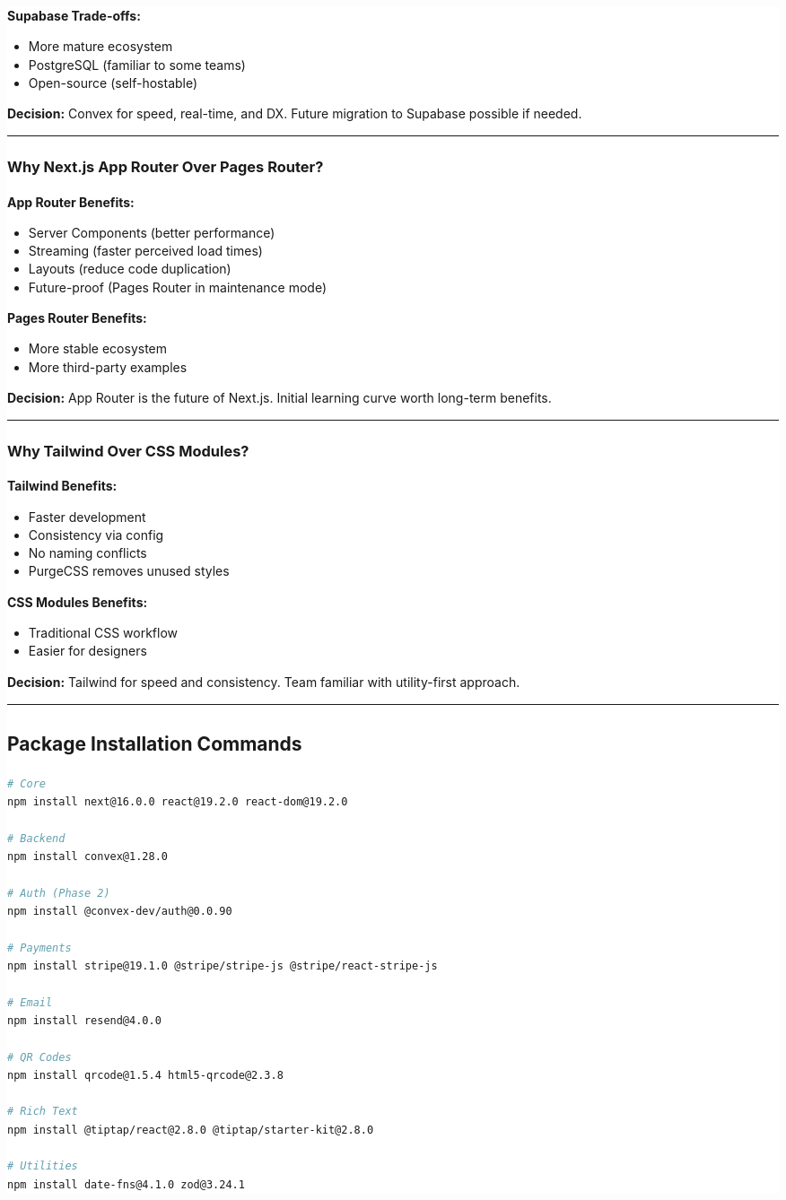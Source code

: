 **Supabase Trade-offs:**
- More mature ecosystem
- PostgreSQL (familiar to some teams)
- Open-source (self-hostable)

**Decision:** Convex for speed, real-time, and DX. Future migration to Supabase possible if needed.

---

### Why Next.js App Router Over Pages Router?

**App Router Benefits:**
- Server Components (better performance)
- Streaming (faster perceived load times)
- Layouts (reduce code duplication)
- Future-proof (Pages Router in maintenance mode)

**Pages Router Benefits:**
- More stable ecosystem
- More third-party examples

**Decision:** App Router is the future of Next.js. Initial learning curve worth long-term benefits.

---

### Why Tailwind Over CSS Modules?

**Tailwind Benefits:**
- Faster development
- Consistency via config
- No naming conflicts
- PurgeCSS removes unused styles

**CSS Modules Benefits:**
- Traditional CSS workflow
- Easier for designers

**Decision:** Tailwind for speed and consistency. Team familiar with utility-first approach.

---

## Package Installation Commands

```bash
# Core
npm install next@16.0.0 react@19.2.0 react-dom@19.2.0

# Backend
npm install convex@1.28.0

# Auth (Phase 2)
npm install @convex-dev/auth@0.0.90

# Payments
npm install stripe@19.1.0 @stripe/stripe-js @stripe/react-stripe-js

# Email
npm install resend@4.0.0

# QR Codes
npm install qrcode@1.5.4 html5-qrcode@2.3.8

# Rich Text
npm install @tiptap/react@2.8.0 @tiptap/starter-kit@2.8.0

# Utilities
npm install date-fns@4.1.0 zod@3.24.1
```